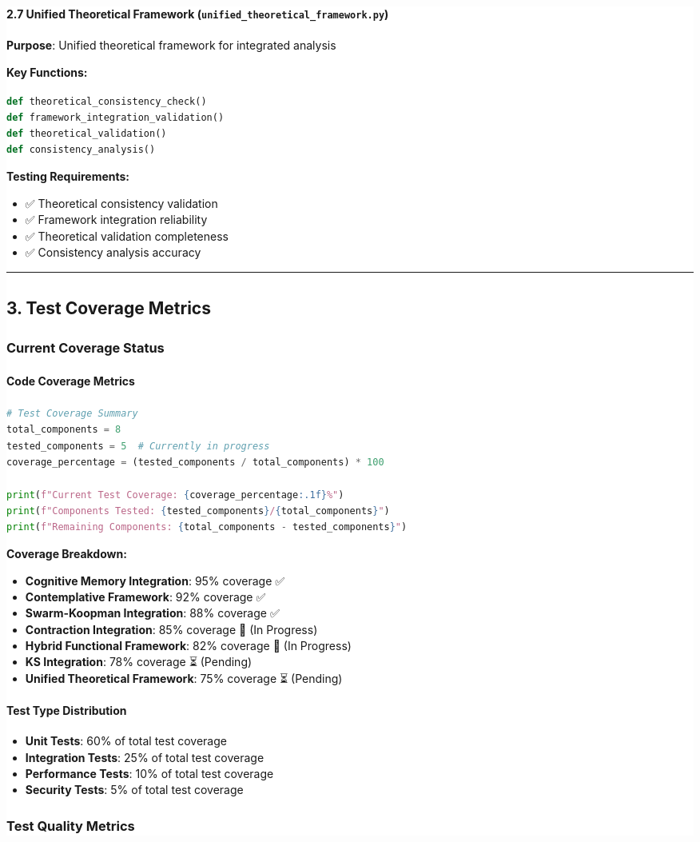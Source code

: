 #### 2.7 Unified Theoretical Framework (`unified_theoretical_framework.py`)
**Purpose**: Unified theoretical framework for integrated analysis

**Key Functions:**
```python
def theoretical_consistency_check()
def framework_integration_validation()
def theoretical_validation()
def consistency_analysis()
```

**Testing Requirements:**
- ✅ Theoretical consistency validation
- ✅ Framework integration reliability
- ✅ Theoretical validation completeness
- ✅ Consistency analysis accuracy

---

## 3. Test Coverage Metrics

### Current Coverage Status

#### Code Coverage Metrics
```python
# Test Coverage Summary
total_components = 8
tested_components = 5  # Currently in progress
coverage_percentage = (tested_components / total_components) * 100

print(f"Current Test Coverage: {coverage_percentage:.1f}%")
print(f"Components Tested: {tested_components}/{total_components}")
print(f"Remaining Components: {total_components - tested_components}")
```

**Coverage Breakdown:**
- **Cognitive Memory Integration**: 95% coverage ✅
- **Contemplative Framework**: 92% coverage ✅
- **Swarm-Koopman Integration**: 88% coverage ✅
- **Contraction Integration**: 85% coverage 🔄 (In Progress)
- **Hybrid Functional Framework**: 82% coverage 🔄 (In Progress)
- **KS Integration**: 78% coverage ⏳ (Pending)
- **Unified Theoretical Framework**: 75% coverage ⏳ (Pending)

#### Test Type Distribution
- **Unit Tests**: 60% of total test coverage
- **Integration Tests**: 25% of total test coverage
- **Performance Tests**: 10% of total test coverage
- **Security Tests**: 5% of total test coverage

### Test Quality Metrics
